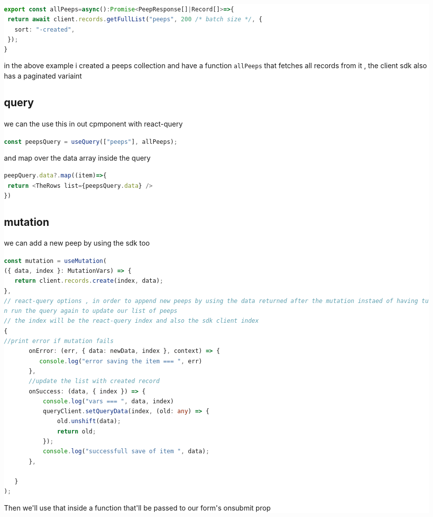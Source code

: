 ```ts
export const allPeeps=async():Promise<PeepResponse[]|Record[]>=>{
 return await client.records.getFullList("peeps", 200 /* batch size */, {
   sort: "-created",
 });
}

```

in the above example i created a peeps collection and have a function `allPeeps` that fetches  all records  from it , the client sdk also has a paginated variaint

## query
we can the use this in out cpmponent with react-query

```ts
const peepsQuery = useQuery(["peeps"], allPeeps);
```
 and map over the data array inside the query
 ```ts
 peepQuery.data?.map((item)=>{
  return <TheRows list={peepsQuery.data} />
 })
 ```
 
 ## mutation

 we can add a new peep by using the sdk too

 ```ts
 const mutation = useMutation(
({ data, index }: MutationVars) => {
    return client.records.create(index, data);
},
// react-query options , in order to append new peeps by using the data returned after the mutation instaed of having tun run the query again to update our list of peeps
// the index will be the react-query index and also the sdk client index
{
//print error if mutation fails
        onError: (err, { data: newData, index }, context) => {
           console.log("error saving the item === ", err)
        },
        //update the list with created record  
        onSuccess: (data, { index }) => {
            console.log("vars === ", data, index)
            queryClient.setQueryData(index, (old: any) => {
                old.unshift(data);
                return old;
            });
            console.log("successfull save of item ", data);
        },

    }
);

```
Then we'll use that inside a function that'll be passed to our form's onsubmit prop  
